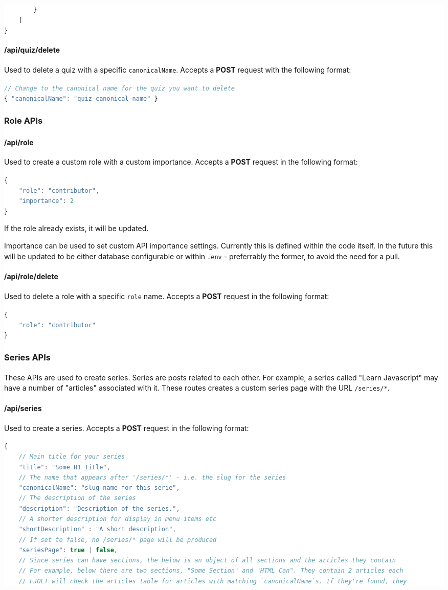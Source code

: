 ```javascript
        }
    ]
}
```

#### /api/quiz/delete
Used to delete a quiz with a specific `canonicalName`. Accepts a **POST** request with the following format:
```javascript
// Change to the canonical name for the quiz you want to delete
{ "canonicalName": "quiz-canonical-name" }
```

### Role APIs

#### /api/role
Used to create a custom role with a custom importance. Accepts a **POST** request in the following format:
```javascript
{
    "role": "contributor",
    "importance": 2
}
```
If the role already exists, it will be updated.

Importance can be used to set custom API importance settings. Currently this is defined within the code itself. In the future this will be updated to be either database configurable or within `.env` - preferrably the former, to avoid the need for a pull.

#### /api/role/delete
Used to delete a role with a specific `role` name. Accepts a **POST** request in the following format:
```javascript
{
    "role": "contributor"
}
```

### Series APIs

These APIs are used to create series. Series are posts related to each other. For example, a series called "Learn Javascript" may have a number of "articles" associated with it. These routes creates a custom series page with the URL `/series/*`.

#### /api/series
Used to create a series. Accepts a **POST** request in the following format:
```javascript
{
    // Main title for your series
    "title": "Some H1 Title",
    // The name that appears after '/series/*' - i.e. the slug for the series
    "canonicalName": "slug-name-for-this-serie",
    // The description of the series
    "description": "Description of the series.",
    // A shorter description for display in menu items etc 
    "shortDescription" : "A short description",
    // If set to false, no /series/* page will be produced
    "seriesPage": true | false,
    // Since series can have sections, the below is an object of all sections and the articles they contain
    // For example, below there are two sections, "Some Section" and "HTML Can". They contain 2 articles each
    // FJOLT will check the articles table for articles with matching `canonicalName`s. If they're found, they 
```